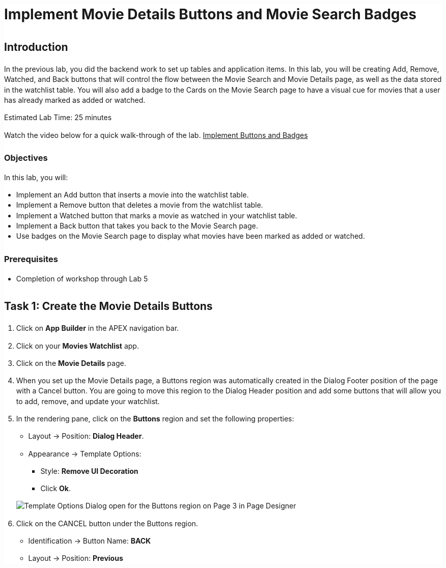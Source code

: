 # Implement Movie Details Buttons and Movie Search Badges

## Introduction
In the previous lab, you did the backend work to set up tables and application items. In this lab, you will be creating Add, Remove, Watched, and Back buttons that will control the flow between the Movie Search and Movie Details page, as well as the data stored in the watchlist table. You will also add a badge to the Cards on the Movie Search page to have a visual cue for movies that a user has already marked as added or watched.

Estimated Lab Time: 25 minutes

Watch the video below for a quick walk-through of the lab.
[Implement Buttons and Badges](videohub:1_otl3rw96)

### Objectives
In this lab, you will:  
- Implement an Add button that inserts a movie into the watchlist table.  
- Implement a Remove button that deletes a movie from the watchlist table.  
- Implement a Watched button that marks a movie as watched in your watchlist table.  
- Implement a Back button that takes you back to the Movie Search page.  
- Use badges on the Movie Search page to display what movies have been marked as added or watched.

### Prerequisites
- Completion of workshop through Lab 5

## Task 1: Create the Movie Details Buttons

1. Click on **App Builder** in the APEX navigation bar.

2. Click on your **Movies Watchlist** app.

3. Click on the **Movie Details** page.

4. When you set up the Movie Details page, a Buttons region was automatically created in the Dialog Footer position of the page with a Cancel button. You are going to move this region to the Dialog Header position and add some buttons that will allow you to add, remove, and update your watchlist.

5. In the rendering pane, click on the **Buttons** region and set the following properties:

    * Layout → Position: **Dialog Header**.

    * Appearance → Template Options:

        - Style: **Remove UI Decoration**

        - Click **Ok**.

    ![Template Options Dialog open for the Buttons region on Page 3 in Page Designer](images/buttons-region.png " ")

6. Click on the CANCEL button under the Buttons region.

    * Identification → Button Name: **BACK**

    * Layout → Position: **Previous**
